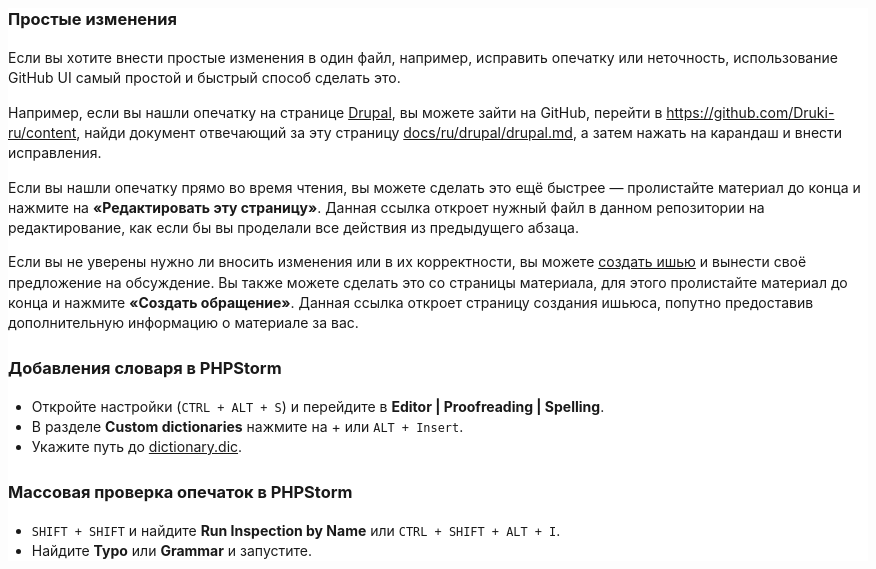 ### Простые изменения

Если вы хотите внести простые изменения в один файл, например, исправить опечатку или неточность, использование GitHub UI самый простой и быстрый способ сделать это.

Например, если вы нашли опечатку на странице [Drupal](https://druki.ru/wiki/drupal), вы можете зайти на GitHub, перейти в https://github.com/Druki-ru/content, найди документ отвечающий за эту страницу [docs/ru/drupal/drupal.md](https://github.com/Druki-ru/content/blob/master/docs/ru/drupal/drupal.md), а затем нажать на карандаш и внести исправления.

Если вы нашли опечатку прямо во время чтения, вы можете сделать это ещё быстрее — пролистайте материал до конца и нажмите на **«Редактировать эту страницу»**. Данная ссылка откроет нужный файл в данном репозитории на редактирование, как если бы вы проделали все действия из предыдущего абзаца.

Если вы не уверены нужно ли вносить изменения или в их корректности, вы можете [создать ишью](https://github.com/Druki-ru/content/issues/new) и вынести своё предложение на обсуждение. Вы также можете сделать это со страницы материала, для этого пролистайте материал до конца и нажмите **«Создать обращение»**. Данная ссылка откроет страницу создания ишьюса, попутно предоставив дополнительную информацию о материале за вас.

### Добавления словаря в PHPStorm

- Откройте настройки (`CTRL + ALT + S`) и перейдите в **Editor | Proofreading | Spelling**.
- В разделе **Custom dictionaries** нажмите на + или `ALT + Insert`.
- Укажите путь до [dictionary.dic](dictionary.dic).

### Массовая проверка опечаток в PHPStorm

- `SHIFT + SHIFT` и найдите **Run Inspection by Name** или `CTRL + SHIFT + ALT + I`.
- Найдите **Typo** или **Grammar** и запустите.
